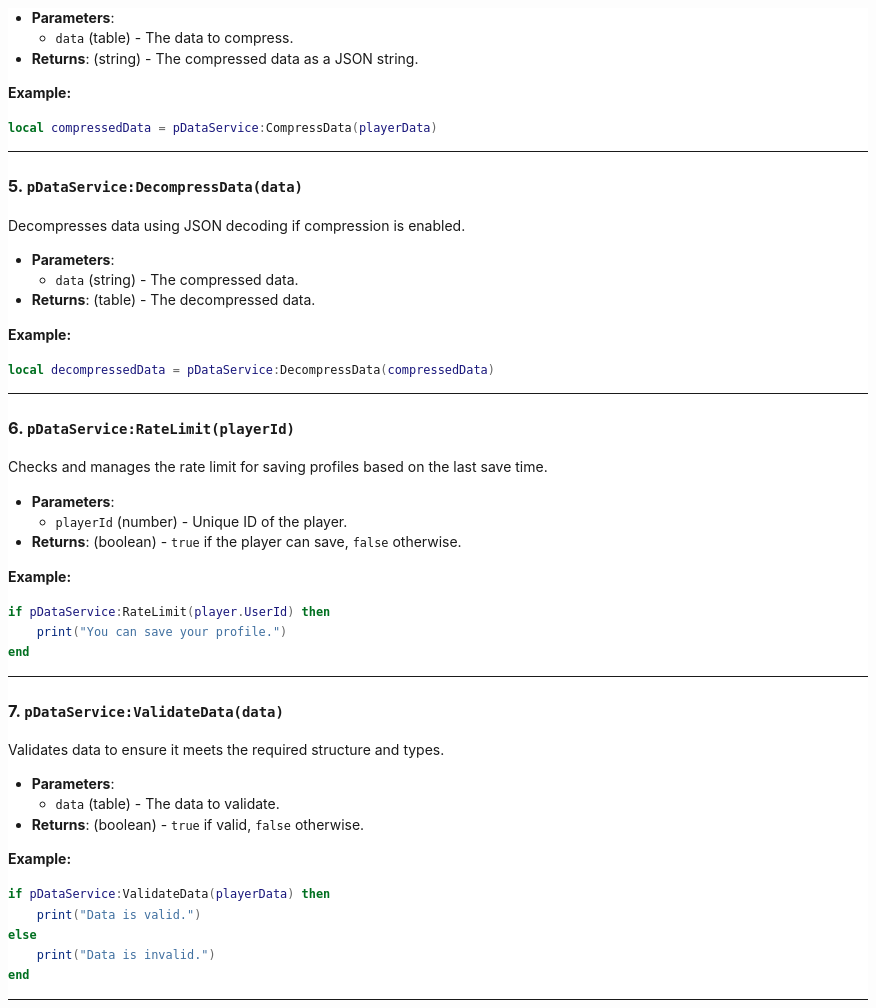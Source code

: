 * **Parameters**:
  * `data` (table) - The data to compress.
* **Returns**: (string) - The compressed data as a JSON string.

**Example:**

``` lua
local compressedData = pDataService:CompressData(playerData)
```

---

### 5. `pDataService:DecompressData(data)`

Decompresses data using JSON decoding if compression is enabled.

* **Parameters**:
  * `data` (string) - The compressed data.
* **Returns**: (table) - The decompressed data.

**Example:**

``` lua
local decompressedData = pDataService:DecompressData(compressedData)
```

---

### 6. `pDataService:RateLimit(playerId)`

Checks and manages the rate limit for saving profiles based on the last save time.

* **Parameters**:
  * `playerId` (number) - Unique ID of the player.
* **Returns**: (boolean) - `true` if the player can save, `false` otherwise.

**Example:**

``` lua
if pDataService:RateLimit(player.UserId) then
    print("You can save your profile.")
end
```

---

### 7. `pDataService:ValidateData(data)`

Validates data to ensure it meets the required structure and types.

* **Parameters**:
  * `data` (table) - The data to validate.
* **Returns**: (boolean) - `true` if valid, `false` otherwise.

**Example:**

``` lua
if pDataService:ValidateData(playerData) then
    print("Data is valid.")
else
    print("Data is invalid.")
end
```

---